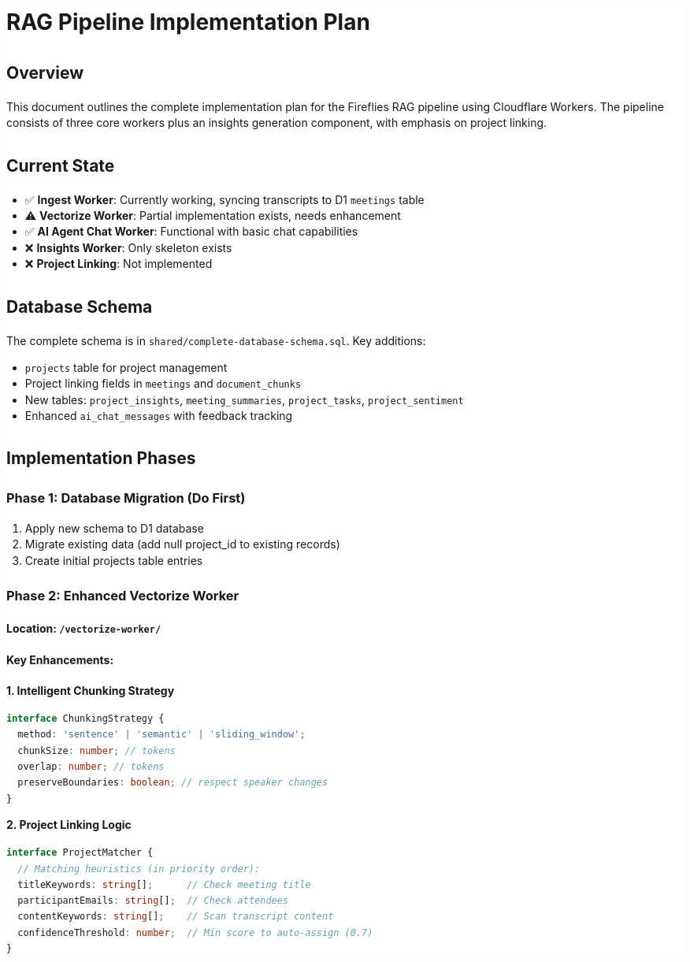 # RAG Pipeline Implementation Plan

## Overview
This document outlines the complete implementation plan for the Fireflies RAG pipeline using Cloudflare Workers. The pipeline consists of three core workers plus an insights generation component, with emphasis on project linking.

## Current State
- ✅ **Ingest Worker**: Currently working, syncing transcripts to D1 `meetings` table
- ⚠️ **Vectorize Worker**: Partial implementation exists, needs enhancement
- ✅ **AI Agent Chat Worker**: Functional with basic chat capabilities
- ❌ **Insights Worker**: Only skeleton exists
- ❌ **Project Linking**: Not implemented

## Database Schema
The complete schema is in `shared/complete-database-schema.sql`. Key additions:
- `projects` table for project management
- Project linking fields in `meetings` and `document_chunks`
- New tables: `project_insights`, `meeting_summaries`, `project_tasks`, `project_sentiment`
- Enhanced `ai_chat_messages` with feedback tracking

## Implementation Phases

### Phase 1: Database Migration (Do First)
1. Apply new schema to D1 database
2. Migrate existing data (add null project_id to existing records)
3. Create initial projects table entries

### Phase 2: Enhanced Vectorize Worker

#### Location: `/vectorize-worker/`
#### Key Enhancements:

**1. Intelligent Chunking Strategy**
```typescript
interface ChunkingStrategy {
  method: 'sentence' | 'semantic' | 'sliding_window';
  chunkSize: number; // tokens
  overlap: number; // tokens
  preserveBoundaries: boolean; // respect speaker changes
}
```

**2. Project Linking Logic**
```typescript
interface ProjectMatcher {
  // Matching heuristics (in priority order):
  titleKeywords: string[];      // Check meeting title
  participantEmails: string[];  // Check attendees
  contentKeywords: string[];    // Scan transcript content
  confidenceThreshold: number;  // Min score to auto-assign (0.7)
}
```
